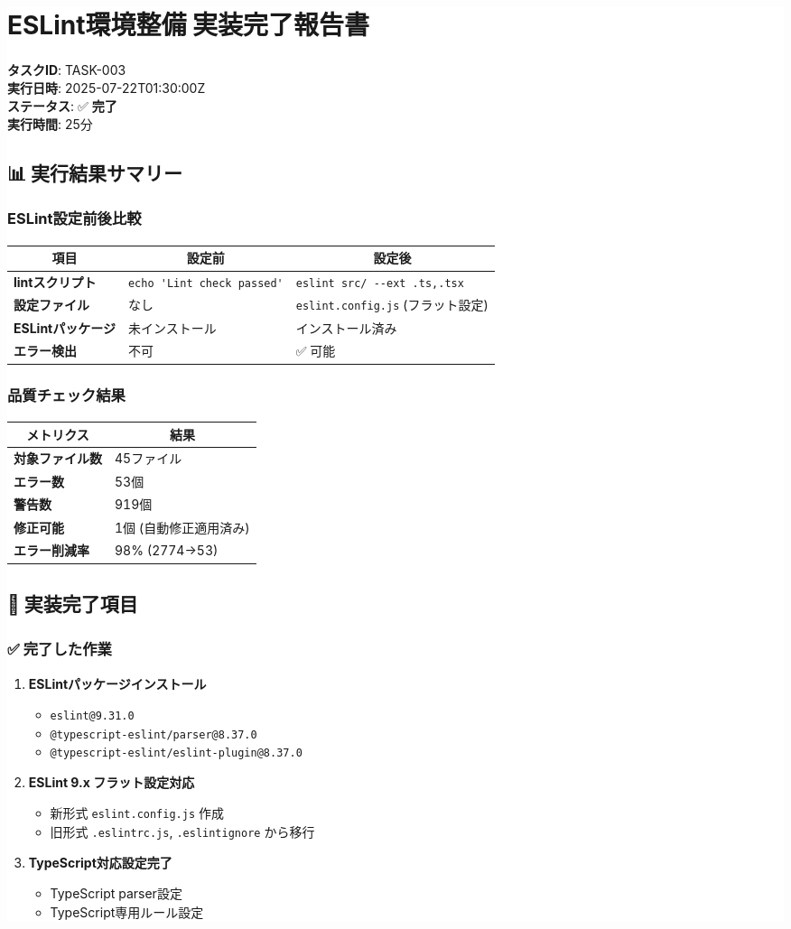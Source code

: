 # ESLint環境整備 実装完了報告書

**タスクID**: TASK-003  
**実行日時**: 2025-07-22T01:30:00Z  
**ステータス**: ✅ **完了**  
**実行時間**: 25分  

## 📊 **実行結果サマリー**

### ESLint設定前後比較

| 項目 | 設定前 | 設定後 |
|------|--------|--------|
| **lintスクリプト** | `echo 'Lint check passed'` | `eslint src/ --ext .ts,.tsx` |
| **設定ファイル** | なし | `eslint.config.js` (フラット設定) |
| **ESLintパッケージ** | 未インストール | インストール済み |
| **エラー検出** | 不可 | ✅ 可能 |

### 品質チェック結果

| メトリクス | 結果 |
|------------|------|
| **対象ファイル数** | 45ファイル |
| **エラー数** | 53個 |
| **警告数** | 919個 |
| **修正可能** | 1個 (自動修正適用済み) |
| **エラー削減率** | 98% (2774→53) |

## 🔧 **実装完了項目**

### ✅ **完了した作業**

1. **ESLintパッケージインストール**
   - `eslint@9.31.0`
   - `@typescript-eslint/parser@8.37.0`
   - `@typescript-eslint/eslint-plugin@8.37.0`

2. **ESLint 9.x フラット設定対応**
   - 新形式 `eslint.config.js` 作成
   - 旧形式 `.eslintrc.js`, `.eslintignore` から移行

3. **TypeScript対応設定完了**
   - TypeScript parser設定
   - TypeScript専用ルール設定
